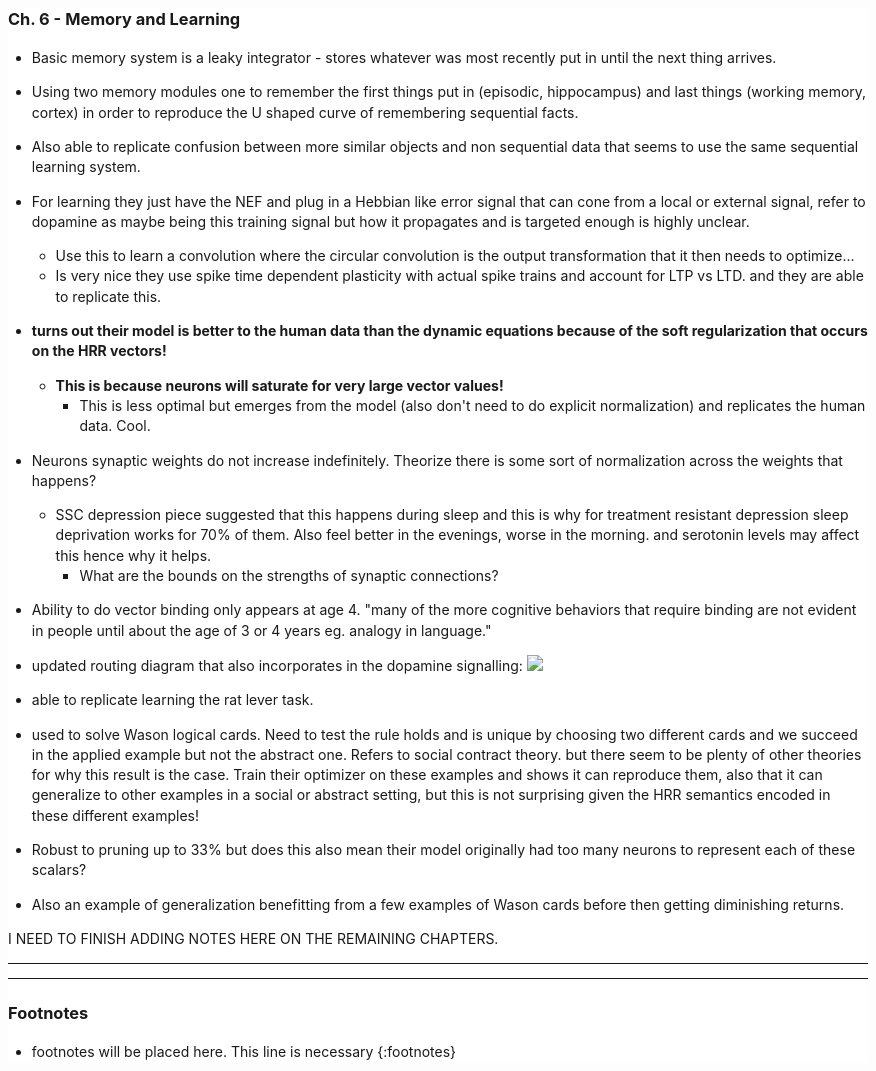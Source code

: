 ### Ch. 6 - Memory and Learning
- Basic memory system is a leaky integrator - stores whatever was most recently put in until the next thing arrives.
- Using two memory modules one to remember the first things put in (episodic, hippocampus) and last things (working memory, cortex) in order to reproduce the U shaped curve of remembering sequential facts.
- Also able to replicate confusion between more similar objects and non sequential data that seems to use the same sequential learning system.
- For learning they just have the NEF and plug in a Hebbian like error signal that can cone from a local or external signal, refer to dopamine as maybe being this training signal but how it propagates and is targeted enough is highly unclear.
    - Use this to learn a convolution where the circular convolution is the output transformation that it then needs to optimize...
    - Is very nice they use spike time dependent plasticity with actual spike trains and account for LTP vs LTD. and they are able to replicate this.
- **turns out their model is better to the human data than the dynamic equations because of the soft regularization that occurs on the HRR vectors!**
    - **This is because neurons will saturate for very large vector values!**
        - This is less optimal but emerges from the model (also don't need to do explicit normalization) and replicates the human data. Cool.
- Neurons synaptic weights do not increase indefinitely. Theorize there is some sort of normalization across the weights that happens?
    - SSC depression piece suggested that this happens during sleep and this is why for treatment resistant depression sleep deprivation works for 70% of them. Also feel better in the evenings, worse in the morning. and serotonin levels may affect this hence why it helps.
        - What are the bounds on the strengths of synaptic connections?
- Ability to do vector binding only appears at age 4. "many of the more cognitive behaviors that require binding are not evident in people until about the age of 3 or 4 years eg. analogy in language."
- updated routing diagram that also incorporates in the dopamine signalling:
    ![](https://firebasestorage.googleapis.com/v0/b/firescript-577a2.appspot.com/o/imgs%2Fapp%2FTrentonIdeas%2FbHA40r7TTv.jpg?alt=media&token=6722afcd-6952-469e-9542-272a559b596b)

- able to replicate learning the rat lever task.
- used to solve Wason logical cards. Need to test the rule holds and is unique by choosing two different cards and we succeed in the applied example but not the abstract one. Refers to social contract theory. but there seem to be plenty of other theories for why this result is the case. Train their optimizer on these examples and shows it can reproduce them, also that it can generalize to other examples in a social or abstract setting, but this is not surprising given the HRR semantics encoded in these different examples!
- Robust to pruning up to 33% but does this also mean their model originally had too many neurons to represent each of these scalars?
- Also an example of generalization benefitting from a few examples of Wason cards before then getting diminishing returns.

I NEED TO FINISH ADDING NOTES HERE ON THE REMAINING CHAPTERS.

---






---



### Footnotes
* footnotes will be placed here. This line is necessary
{:footnotes}

[^NeedToReadNEFBook]: Disclaimer that I have not read the original Neural Engineering Framework book and would love to be corrected if any of my understanding of it is incorrect.
